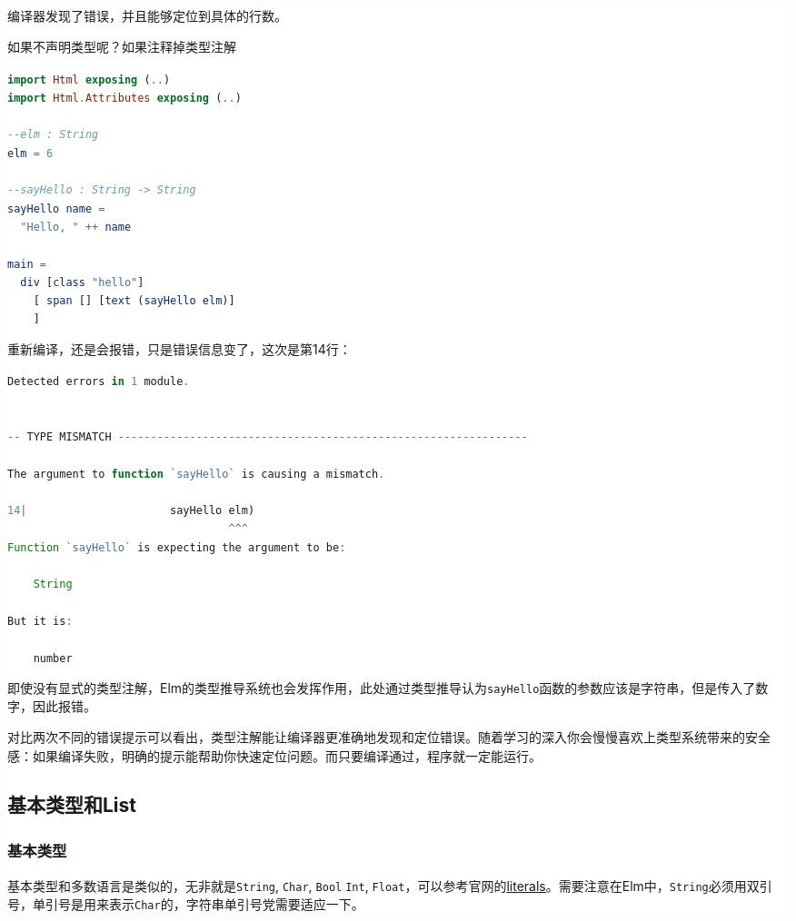 编译器发现了错误，并且能够定位到具体的行数。

如果不声明类型呢？如果注释掉类型注解

```elm
import Html exposing (..)
import Html.Attributes exposing (..)

--elm : String
elm = 6

--sayHello : String -> String
sayHello name = 
  "Hello, " ++ name

main =
  div [class "hello"] 
    [ span [] [text (sayHello elm)]
    ]

```

重新编译，还是会报错，只是错误信息变了，这次是第14行：

```js
Detected errors in 1 module.


-- TYPE MISMATCH ---------------------------------------------------------------

The argument to function `sayHello` is causing a mismatch.

14|                      sayHello elm)
                                  ^^^
Function `sayHello` is expecting the argument to be:

    String

But it is:

    number
```

即使没有显式的类型注解，Elm的类型推导系统也会发挥作用，此处通过类型推导认为`sayHello`函数的参数应该是字符串，但是传入了数字，因此报错。

对比两次不同的错误提示可以看出，类型注解能让编译器更准确地发现和定位错误。随着学习的深入你会慢慢喜欢上类型系统带来的安全感：如果编译失败，明确的提示能帮助你快速定位问题。而只要编译通过，程序就一定能运行。


## 基本类型和List

### 基本类型

基本类型和多数语言是类似的，无非就是`String`, `Char`, `Bool` `Int`, `Float`，可以参考官网的[literals](http://elm-lang.org/docs/syntax#literals)。需要注意在Elm中，`String`必须用双引号，单引号是用来表示`Char`的，字符串单引号党需要适应一下。
